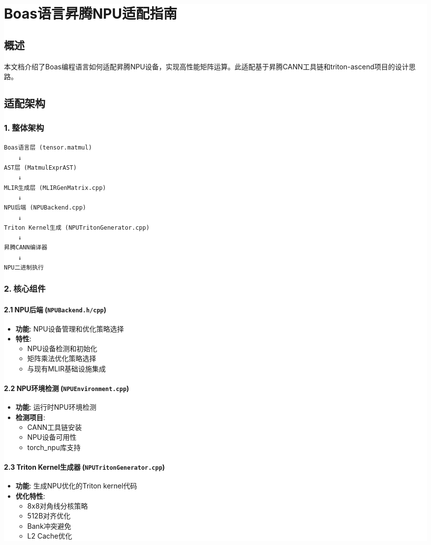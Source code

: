 # Boas语言昇腾NPU适配指南

## 概述

本文档介绍了Boas编程语言如何适配昇腾NPU设备，实现高性能矩阵运算。此适配基于昇腾CANN工具链和triton-ascend项目的设计思路。

## 适配架构

### 1. 整体架构

```
Boas语言层 (tensor.matmul)
    ↓
AST层 (MatmulExprAST) 
    ↓
MLIR生成层 (MLIRGenMatrix.cpp)
    ↓
NPU后端 (NPUBackend.cpp)
    ↓
Triton Kernel生成 (NPUTritonGenerator.cpp)
    ↓
昇腾CANN编译器
    ↓
NPU二进制执行
```

### 2. 核心组件

#### 2.1 NPU后端 (`NPUBackend.h/cpp`)
- **功能**: NPU设备管理和优化策略选择
- **特性**:
  - NPU设备检测和初始化
  - 矩阵乘法优化策略选择
  - 与现有MLIR基础设施集成

#### 2.2 NPU环境检测 (`NPUEnvironment.cpp`)
- **功能**: 运行时NPU环境检测
- **检测项目**:
  - CANN工具链安装
  - NPU设备可用性
  - torch_npu库支持

#### 2.3 Triton Kernel生成器 (`NPUTritonGenerator.cpp`) 
- **功能**: 生成NPU优化的Triton kernel代码
- **优化特性**:
  - 8x8对角线分核策略
  - 512B对齐优化
  - Bank冲突避免
  - L2 Cache优化
